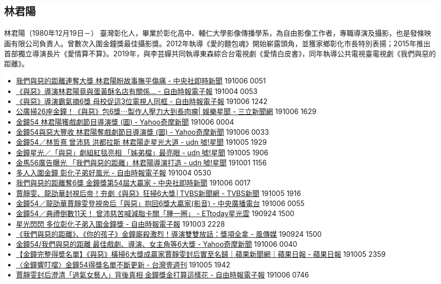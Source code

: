 ## 林君陽

林君陽（1980年12月19日－） 臺灣彰化人，畢業於彰化高中、輔仁大學影像傳播學系，為自由影像工作者，專職導演及攝影，也是發條映画有限公司負責人。曾數次入圍金鐘獎最佳攝影獎。2012年執導《愛的麵包魂》開始嶄露頭角，並獲家鄉彰化市長特別表揚；2015年推出首部獨立導演長片《愛情算不算》。2019年，與李芸嬋共同執導東森綜合台電視劇《愛情白皮書》，同年執導公共電視臺電視劇《我們與惡的距離》。
- [我們與惡的距離連奪大獎 林君陽盼故事撫平傷痛 - 中央社即時新聞](https://www.cna.com.tw/news/firstnews/201910055016.aspx "我們與惡的距離連奪大獎 林君陽盼故事撫平傷痛 - 中央社即時新聞") 191006 0051
- [《與惡》導演林君陽竟與蛋黃酥名店有關係... - 自由時報電子報](https://news.ltn.com.tw/news/life/breakingnews/2935723 "《與惡》導演林君陽竟與蛋黃酥名店有關係... - 自由時報電子報") 191004 0053
- [《與惡》導演霸氣摘6獎 母校促這3位電視人同框 - 自由時報電子報](https://news.ltn.com.tw/news/life/breakingnews/2938073 "《與惡》導演霸氣摘6獎 母校促這3位電視人同框 - 自由時報電子報") 191006 1242
- [公廣掃26座金鐘！《與惡》包6獎⋯製作人壓力大到長肉瘤| 娛樂星聞 - 三立新聞網](https://www.setn.com/E/news.aspx?newsid=614252 "公廣掃26座金鐘！《與惡》包6獎⋯製作人壓力大到長肉瘤| 娛樂星聞 - 三立新聞網") 191006 1629
- [金鐘54 林君陽獲戲劇節目導演獎 (圖) - Yahoo奇摩新聞](https://tw.news.yahoo.com/%E9%87%91%E9%90%9854-%E6%9E%97%E5%90%9B%E9%99%BD%E7%8D%B2%E6%88%B2%E5%8A%87%E7%AF%80%E7%9B%AE%E5%B0%8E%E6%BC%94%E7%8D%8E-%E5%9C%96-160414636.html "金鐘54 林君陽獲戲劇節目導演獎 (圖) - Yahoo奇摩新聞") 191006 0004
- [金鐘54與惡大豐收 林君陽奪戲劇節目導演獎 (圖) - Yahoo奇摩新聞](https://tw.news.yahoo.com/%E9%87%91%E9%90%9854%E8%88%87%E6%83%A1%E5%A4%A7%E8%B1%90%E6%94%B6-%E6%9E%97%E5%90%9B%E9%99%BD%E5%A5%AA%E6%88%B2%E5%8A%87%E7%AF%80%E7%9B%AE%E5%B0%8E%E6%BC%94%E7%8D%8E-%E5%9C%96-163314404.html "金鐘54與惡大豐收 林君陽奪戲劇節目導演獎 (圖) - Yahoo奇摩新聞") 191006 0033
- [金鐘54／林哲熹 曾沛慈 洪都拉斯 林君陽走星光大道 - udn 噓!星聞](https://stars.udn.com/star/story/10091/4088059 "金鐘54／林哲熹 曾沛慈 洪都拉斯 林君陽走星光大道 - udn 噓!星聞") 191005 1929
- [金鐘星光／「與惡」劇組紅毯亮相 「姊弟檔」最亮眼 - udn 噓!星聞](https://stars.udn.com/star/story/10091/4088023 "金鐘星光／「與惡」劇組紅毯亮相 「姊弟檔」最亮眼 - udn 噓!星聞") 191005 1906
- [金馬56廣告曝光 「我們與惡的距離」林君陽導演打造 - udn 噓!星聞](https://stars.udn.com/star/story/10090/4078444 "金馬56廣告曝光 「我們與惡的距離」林君陽導演打造 - udn 噓!星聞") 191001 1156
- [多人入圍金鐘 彰化子弟好風光 - 自由時報電子報](https://news.ltn.com.tw/news/life/paper/1322368 "多人入圍金鐘 彰化子弟好風光 - 自由時報電子報") 191004 0530
- [我們與惡的距離奪6獎 金鐘獎第54屆大贏家 - 中央社即時新聞](https://www.cna.com.tw/news/firstnews/201910065001.aspx "我們與惡的距離奪6獎 金鐘獎第54屆大贏家 - 中央社即時新聞") 191006 0017
- [賈靜雯、龍劭華封視后帝！夯劇《與惡》狂掃6大獎│TVBS新聞網 - TVBS新聞](https://news.tvbs.com.tw/entertainment/1212209 "賈靜雯、龍劭華封視后帝！夯劇《與惡》狂掃6大獎│TVBS新聞網 - TVBS新聞") 191005 1916
- [金鐘54／龍劭華賈靜雯登視帝后「與惡」抱回6獎大贏家(影音) - 中央廣播電台](https://www.rti.org.tw/news/view/id/2036900 "金鐘54／龍劭華賈靜雯登視帝后「與惡」抱回6獎大贏家(影音) - 中央廣播電台") 191006 0055
- [金鐘54／典禮倒數11天！ 曾沛慈苦喊減脂卡關「腫一圈」 - ETtoday星光雲](https://star.ettoday.net/news/1542300 "金鐘54／典禮倒數11天！ 曾沛慈苦喊減脂卡關「腫一圈」 - ETtoday星光雲") 190924 1500
- [星光閃閃 多位彰化子弟入圍金鐘獎 - 自由時報電子報](https://ent.ltn.com.tw/news/breakingnews/2935498 "星光閃閃 多位彰化子弟入圍金鐘獎 - 自由時報電子報") 191003 2228
- [《我們與惡的距離》、《你的孩子》金鐘廝殺激烈！導演雙雙放話：獎項全拿 - 風傳媒](https://www.storm.mg/article/1749716 "《我們與惡的距離》、《你的孩子》金鐘廝殺激烈！導演雙雙放話：獎項全拿 - 風傳媒") 190924 1500
- [金鐘54/我們與惡的距離 最佳戲劇、導演、女主角等6大獎 - Yahoo奇摩新聞](https://tw.news.yahoo.com/%E9%87%91%E9%90%9854-%E6%88%91%E5%80%91%E8%88%87%E6%83%A1%E7%9A%84%E8%B7%9D%E9%9B%A2-%E6%9C%80%E4%BD%B3%E6%88%B2%E5%8A%87-%E5%B0%8E%E6%BC%94-%E5%A5%B3%E4%B8%BB%E8%A7%92%E7%AD%896%E5%A4%A7%E7%8D%8E-164026237.html "金鐘54/我們與惡的距離 最佳戲劇、導演、女主角等6大獎 - Yahoo奇摩新聞") 191006 0040
- [【金鐘完整得奬名單】《與惡》橫掃6大獎成贏家賈靜雯封后實至名歸｜蘋果新聞網｜蘋果日報 - 蘋果日報](https://tw.appledaily.com/new/realtime/20191005/1643672/ "【金鐘完整得奬名單】《與惡》橫掃6大獎成贏家賈靜雯封后實至名歸｜蘋果新聞網｜蘋果日報 - 蘋果日報") 191005 2359
- [〈金鐘響叮噹〉金鐘54得獎名單不斷更新 - 台灣壹週刊](https://www.nextmag.com.tw/realtimenews/news/480574 "〈金鐘響叮噹〉金鐘54得獎名單不斷更新 - 台灣壹週刊") 191005 1942
- [賈靜雯封后澄清「過氣女藝人」背後真相 金鐘獎金打算這樣花 - 自由時報電子報](https://ent.ltn.com.tw/news/breakingnews/2937817 "賈靜雯封后澄清「過氣女藝人」背後真相 金鐘獎金打算這樣花 - 自由時報電子報") 191006 0746

